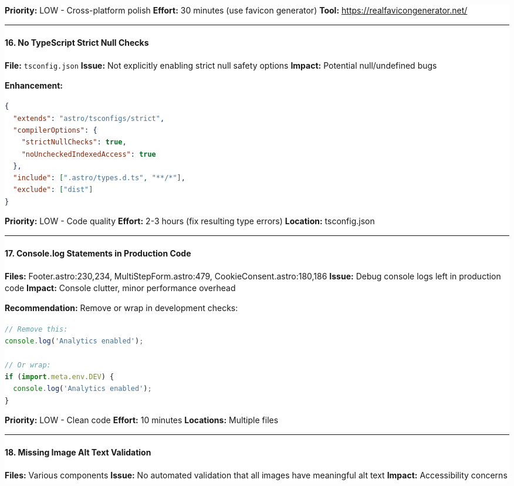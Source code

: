 **Priority:** LOW - Cross-platform polish
**Effort:** 30 minutes (use favicon generator)
**Tool:** https://realfavicongenerator.net/

---

#### 16. No TypeScript Strict Null Checks
**File:** `tsconfig.json`
**Issue:** Not explicitly enabling strict null safety options
**Impact:** Potential null/undefined bugs

**Enhancement:**
```json
{
  "extends": "astro/tsconfigs/strict",
  "compilerOptions": {
    "strictNullChecks": true,
    "noUncheckedIndexedAccess": true
  },
  "include": [".astro/types.d.ts", "**/*"],
  "exclude": ["dist"]
}
```

**Priority:** LOW - Code quality
**Effort:** 2-3 hours (fix resulting type errors)
**Location:** tsconfig.json

---

#### 17. Console.log Statements in Production Code
**Files:** Footer.astro:230,234, MultiStepForm.astro:479, CookieConsent.astro:180,186
**Issue:** Debug console logs left in production code
**Impact:** Console clutter, minor performance overhead

**Recommendation:** Remove or wrap in development checks:
```javascript
// Remove this:
console.log('Analytics enabled');

// Or wrap:
if (import.meta.env.DEV) {
  console.log('Analytics enabled');
}
```

**Priority:** LOW - Clean code
**Effort:** 10 minutes
**Locations:** Multiple files

---

#### 18. Missing Image Alt Text Validation
**Files:** Various components
**Issue:** No automated validation that all images have meaningful alt text
**Impact:** Accessibility concerns
